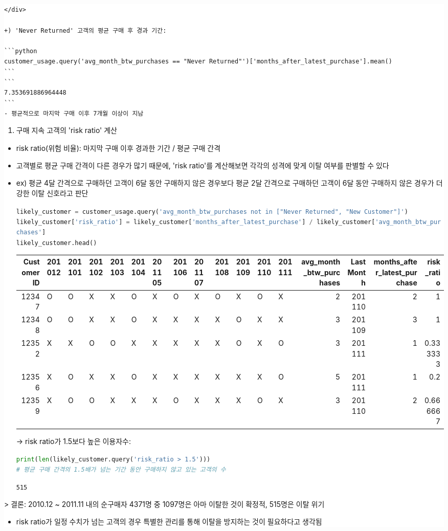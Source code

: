     </div>

    +) 'Never Returned' 고객의 평균 구매 후 경과 기간:

    ```python
    customer_usage.query('avg_month_btw_purchases == "Never Returned"')['months_after_latest_purchase'].mean()
    ```
    ```
    7.353691886964448
    ```
    - 평균적으로 마지막 구매 이후 7개월 이상이 지남


1. 구매 지속 고객의 'risk ratio' 계산
- risk ratio(위험 비율): 마지막 구매 이후 경과한 기간 / 평균 구매 간격
- 고객별로 평균 구매 간격이 다른 경우가 많기 때문에, 'risk ratio'를 계산해보면 각각의 성격에 맞게 이탈 여부를 판별할 수 있다
- ex) 평균 4달 간격으로 구매하던 고객이 6달 동안 구매하지 않은 경우보다 평균 2달 간격으로 구매하던 고객이 6달 동안 구매하지 않은 경우가 더 강한 이탈 신호라고 판단

    ```python
    likely_customer = customer_usage.query('avg_month_btw_purchases not in ["Never Returned", "New Customer"]')
    likely_customer['risk_ratio'] = likely_customer['months_after_latest_purchase'] / likely_customer['avg_month_btw_purchases']
    likely_customer.head()
    ```

    <div class="code-example" markdown="1">

    |   CustomerID | 201012   | 201101   | 201102   | 201103   | 201104   | 201105   | 201106   | 201107   | 201108   | 201109   | 201110   | 201111   |   avg_month_btw_purchases |   LastMonth |   months_after_latest_purchase |   risk_ratio |
    |-------------:|:---------|:---------|:---------|:---------|:---------|:---------|:---------|:---------|:---------|:---------|:---------|:---------|--------------------------:|------------:|-------------------------------:|-------------:|
    |        12347 | O        | O        | X        | X        | O        | X        | O        | X        | O        | X        | O        | X        |                         2 |      201110 |                              2 |     1        |
    |        12348 | O        | O        | X        | X        | O        | X        | X        | X        | X        | O        | X        | X        |                         3 |      201109 |                              3 |     1        |
    |        12352 | X        | X        | O        | O        | X        | X        | X        | X        | X        | O        | X        | O        |                         3 |      201111 |                              1 |     0.333333 |
    |        12356 | X        | O        | X        | X        | O        | X        | X        | X        | X        | X        | X        | O        |                         5 |      201111 |                              1 |     0.2      |
    |        12359 | X        | O        | O        | X        | X        | X        | O        | X        | X        | X        | O        | X        |                         3 |      201110 |                              2 |     0.666667 |

    </div>

    → risk ratio가 1.5보다 높은 이용자수:
    ```python
    print(len(likely_customer.query('risk_ratio > 1.5')))  
    # 평균 구매 간격의 1.5배가 넘는 기간 동안 구매하지 않고 있는 고객의 수
    ```
    ```
    515
    ```

\> 결론: 2010.12 ~ 2011.11 내의 순구매자 4371명 중 1097명은 아마 이탈한 것이 확정적, 515명은 이탈 위기
- risk ratio가 일정 수치가 넘는 고객의 경우 특별한 관리를 통해 이탈을 방지하는 것이 필요하다고 생각됨
